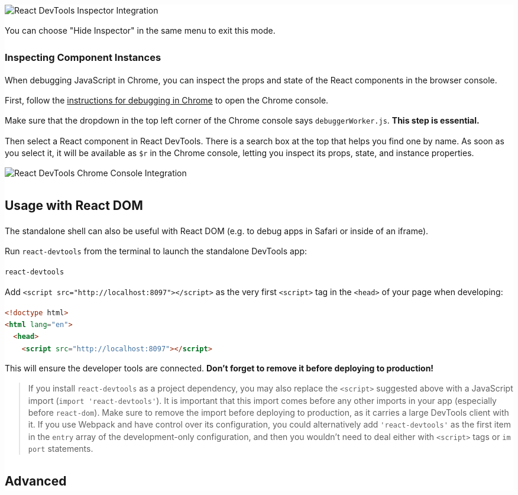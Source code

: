 ![React DevTools Inspector Integration](https://user-images.githubusercontent.com/29597/63811958-be724c00-c8dd-11e9-8587-37357334a0e1.gif)


You can choose "Hide Inspector" in the same menu to exit this mode.

### Inspecting Component Instances

When debugging JavaScript in Chrome, you can inspect the props and state of the React components in the browser console.

First, follow the [instructions for debugging in Chrome](https://reactnative.dev/docs/debugging#chrome-developer-tools) to open the Chrome console.

Make sure that the dropdown in the top left corner of the Chrome console says `debuggerWorker.js`. **This step is essential.**

Then select a React component in React DevTools. There is a search box at the top that helps you find one by name. As soon as you select it, it will be available as `$r` in the Chrome console, letting you inspect its props, state, and instance properties.

![React DevTools Chrome Console Integration](https://user-images.githubusercontent.com/29597/63811957-be724c00-c8dd-11e9-9d1d-8eba440ef948.gif)


## Usage with React DOM

The standalone shell can also be useful with React DOM (e.g. to debug apps in Safari or inside of an iframe).

Run `react-devtools` from the terminal to launch the standalone DevTools app:
```sh
react-devtools
```

Add `<script src="http://localhost:8097"></script>` as the very first `<script>` tag in the `<head>` of your page when developing:

```html
<!doctype html>
<html lang="en">
  <head>
    <script src="http://localhost:8097"></script>
```

This will ensure the developer tools are connected. **Don’t forget to remove it before deploying to production!**

>If you install `react-devtools` as a project dependency, you may also replace the `<script>` suggested above with a JavaScript import (`import 'react-devtools'`). It is important that this import comes before any other imports in your app (especially before `react-dom`). Make sure to remove the import before deploying to production, as it carries a large DevTools client with it. If you use Webpack and have control over its configuration, you could alternatively add `'react-devtools'` as the first item in the `entry` array of the development-only configuration, and then you wouldn’t need to deal either with `<script>` tags or `import` statements.

## Advanced
